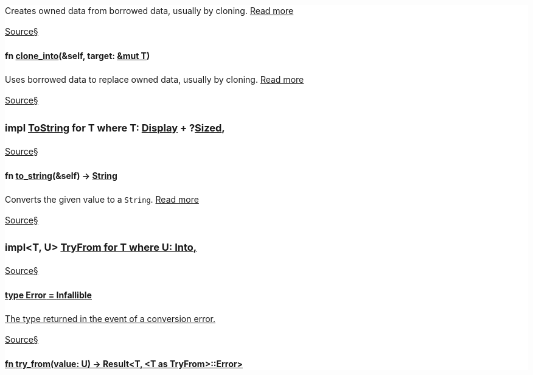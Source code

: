 Creates owned data from borrowed data, usually by cloning. [Read more](https://doc.rust-lang.org/nightly/alloc/borrow/trait.ToOwned.html#tymethod.to_owned)

[Source](https://doc.rust-lang.org/nightly/src/alloc/borrow.rs.html#91)[§](#method.clone_into)

#### fn [clone\_into](https://doc.rust-lang.org/nightly/alloc/borrow/trait.ToOwned.html#method.clone_into)(&self, target: [&mut T](https://doc.rust-lang.org/nightly/std/primitive.reference.html))

Uses borrowed data to replace owned data, usually by cloning. [Read more](https://doc.rust-lang.org/nightly/alloc/borrow/trait.ToOwned.html#method.clone_into)

[Source](https://doc.rust-lang.org/nightly/src/alloc/string.rs.html#2744)[§](#impl-ToString-for-T)

### impl<T> [ToString](https://doc.rust-lang.org/nightly/alloc/string/trait.ToString.html "trait alloc::string::ToString") for T where T: [Display](https://doc.rust-lang.org/nightly/core/fmt/trait.Display.html "trait core::fmt::Display") + ?[Sized](https://doc.rust-lang.org/nightly/core/marker/trait.Sized.html "trait core::marker::Sized"),

[Source](https://doc.rust-lang.org/nightly/src/alloc/string.rs.html#2746)[§](#method.to_string)

#### fn [to\_string](https://doc.rust-lang.org/nightly/alloc/string/trait.ToString.html#tymethod.to_string)(&self) -> [String](https://doc.rust-lang.org/nightly/alloc/string/struct.String.html "struct alloc::string::String")

Converts the given value to a `String`. [Read more](https://doc.rust-lang.org/nightly/alloc/string/trait.ToString.html#tymethod.to_string)

[Source](https://doc.rust-lang.org/nightly/src/core/convert/mod.rs.html#806-808)[§](#impl-TryFrom%3CU%3E-for-T)

### impl<T, U> [TryFrom](https://doc.rust-lang.org/nightly/core/convert/trait.TryFrom.html "trait core::convert::TryFrom")<U> for T where U: [Into](https://doc.rust-lang.org/nightly/core/convert/trait.Into.html "trait core::convert::Into")<T>,

[Source](https://doc.rust-lang.org/nightly/src/core/convert/mod.rs.html#810)[§](#associatedtype.Error-1)

#### type [Error](https://doc.rust-lang.org/nightly/core/convert/trait.TryFrom.html#associatedtype.Error) = [Infallible](https://doc.rust-lang.org/nightly/core/convert/enum.Infallible.html "enum core::convert::Infallible")

The type returned in the event of a conversion error.

[Source](https://doc.rust-lang.org/nightly/src/core/convert/mod.rs.html#813)[§](#method.try_from)

#### fn [try\_from](https://doc.rust-lang.org/nightly/core/convert/trait.TryFrom.html#tymethod.try_from)(value: U) -> [Result](https://doc.rust-lang.org/nightly/core/result/enum.Result.html "enum core::result::Result")<T, <T as [TryFrom](https://doc.rust-lang.org/nightly/core/convert/trait.TryFrom.html "trait core::convert::TryFrom")<U>>::[Error](https://doc.rust-lang.org/nightly/core/convert/trait.TryFrom.html#associatedtype.Error "type core::convert::TryFrom::Error")>

